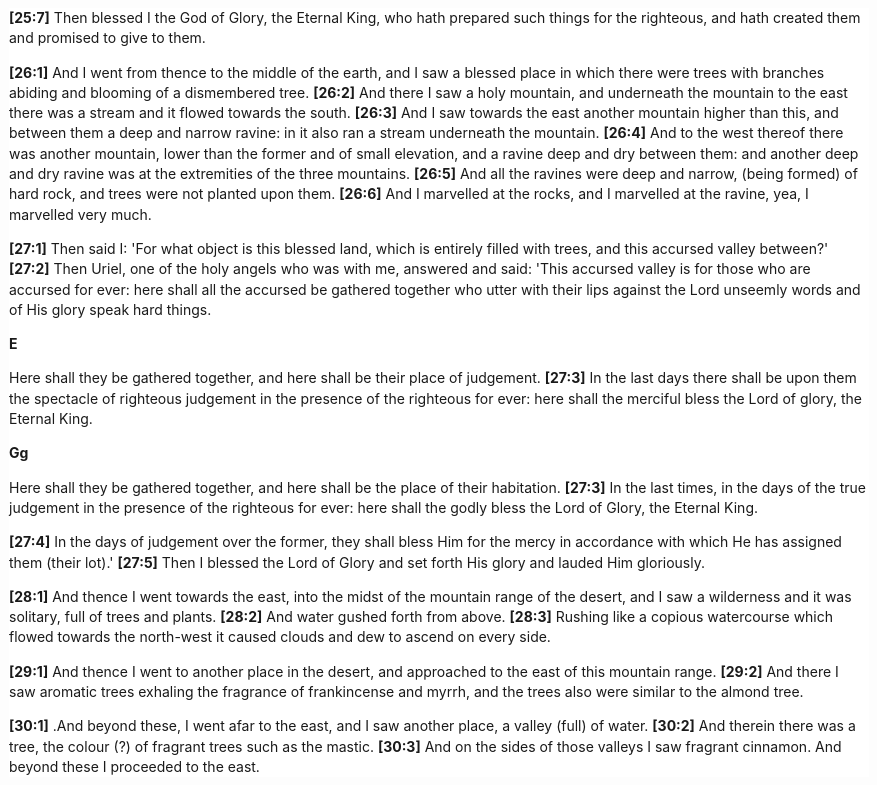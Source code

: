 **[25:7]** Then blessed I the God of Glory, the Eternal King, who hath prepared such things for the righteous, and hath created them and promised to give to them.



**[26:1]** And I went from thence to the middle of the earth, and I saw a blessed place in which there were trees with branches abiding and blooming of a dismembered tree. **[26:2]** And there I saw a holy mountain, and underneath the mountain to the east there was a stream and it flowed towards the south. **[26:3]** And I saw towards the east another mountain higher than this, and between them a deep and narrow ravine: in it also ran a stream underneath the mountain. **[26:4]** And to the west thereof there was another mountain, lower than the former and of small elevation, and a ravine deep and dry between them: and another deep and dry ravine was at the extremities of the three mountains. **[26:5]** And all the ravines were deep and narrow, (being formed) of hard rock, and trees were not planted upon them. **[26:6]** And I marvelled at the rocks, and I marvelled at the ravine, yea, I marvelled very much.



**[27:1]** Then said I: 'For what object is this blessed land, which is entirely filled with trees, and this accursed valley between?' **[27:2]** Then Uriel, one of the holy angels who was with me, answered and said: 'This accursed valley is for those who are accursed for ever: here shall all the accursed be gathered together who utter with their lips against the Lord unseemly words and of His glory speak hard things. 

**E** 

Here shall they be gathered together, and here shall be their place of judgement. **[27:3]** In the last days there shall be upon them the spectacle of righteous judgement in the presence of the righteous for ever: here shall the merciful bless the Lord of glory, the Eternal King. 

**Gg** 

Here shall they be gathered together, and here shall be the place of their habitation. **[27:3]** In the last times, in the days of the true judgement in the presence of the righteous for ever: here shall the godly bless the Lord of Glory, the Eternal King. 

 

**[27:4]** In the days of judgement over the former, they shall bless Him for the mercy in accordance with which He has assigned them (their lot).' **[27:5]** Then I blessed the Lord of Glory and set forth His glory and lauded Him gloriously.



**[28:1]** And thence I went towards the east, into the midst of the mountain range of the desert, and I saw a wilderness and it was solitary, full of trees and plants. **[28:2]** And water gushed forth from above. **[28:3]** Rushing like a copious watercourse which flowed towards the north-west it caused clouds and dew to ascend on every side.



**[29:1]** And thence I went to another place in the desert, and approached to the east of this mountain range. **[29:2]** And there I saw aromatic trees exhaling the fragrance of frankincense and myrrh, and the trees also were similar to the almond tree.



**[30:1]** .And beyond these, I went afar to the east, and I saw another place, a valley (full) of water. **[30:2]** And therein there was a tree, the colour (?) of fragrant trees such as the mastic. **[30:3]** And on the sides of those valleys I saw fragrant cinnamon. And beyond these I proceeded to the east.
